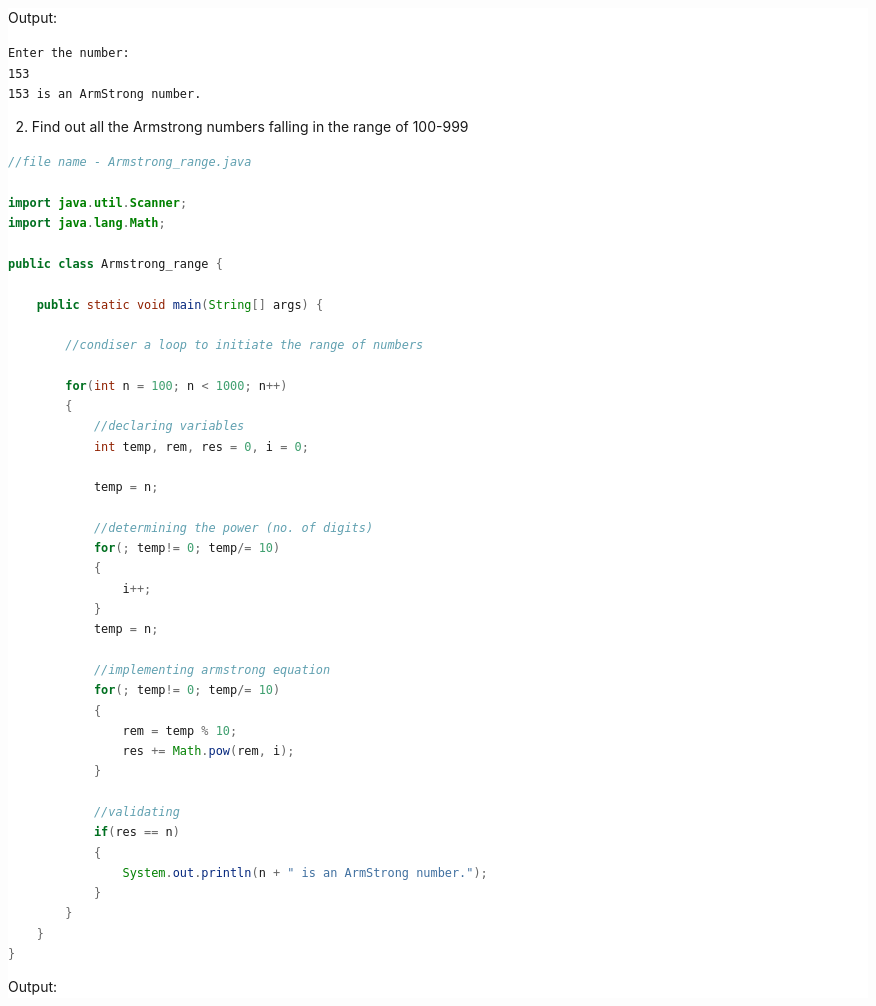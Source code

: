 Output:

```
Enter the number: 
153
153 is an ArmStrong number.
```

2. Find out all the Armstrong numbers falling in the range of 100-999

```java
//file name - Armstrong_range.java

import java.util.Scanner;
import java.lang.Math;

public class Armstrong_range {

	public static void main(String[] args) {
		
		//condiser a loop to initiate the range of numbers
		
		for(int n = 100; n < 1000; n++)
		{
			//declaring variables
			int temp, rem, res = 0, i = 0;
			
			temp = n;
			
			//determining the power (no. of digits)
			for(; temp!= 0; temp/= 10)
			{
				i++;
			}
			temp = n;
			
			//implementing armstrong equation
			for(; temp!= 0; temp/= 10)
			{
				rem = temp % 10;
				res += Math.pow(rem, i);
			}
			
			//validating
			if(res == n)
			{
				System.out.println(n + " is an ArmStrong number.");
			}
		}
	}
}
```

Output:
